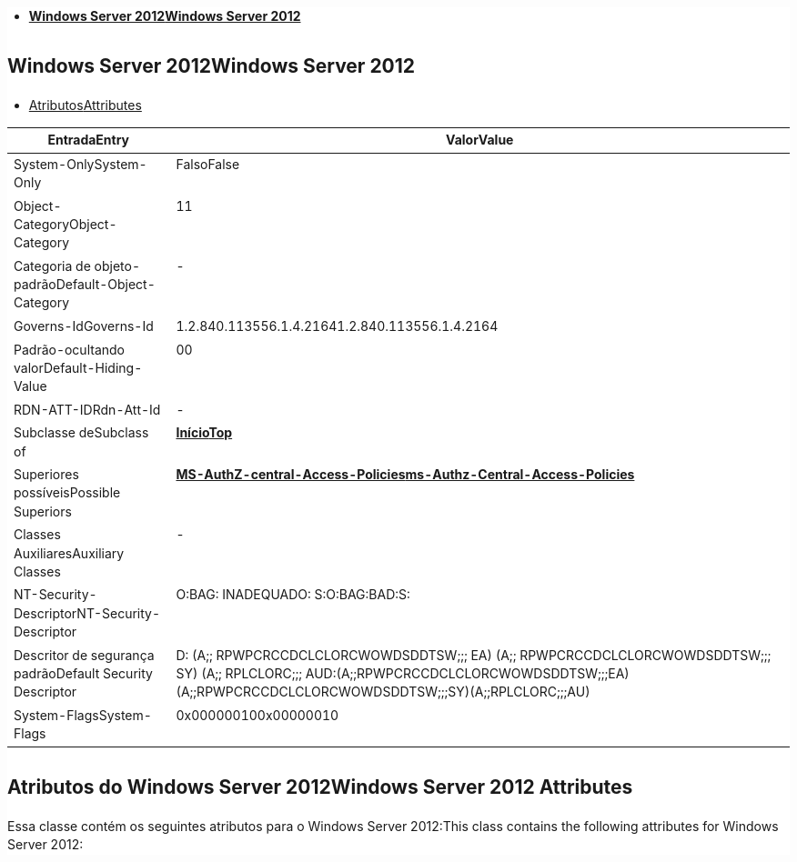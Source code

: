 -   [<span data-ttu-id="fd456-118">**Windows Server 2012**</span><span class="sxs-lookup"><span data-stu-id="fd456-118">**Windows Server 2012**</span></span>](#windows-server-2012)

## <a name="windows-server-2012"></a><span data-ttu-id="fd456-119">Windows Server 2012</span><span class="sxs-lookup"><span data-stu-id="fd456-119">Windows Server 2012</span></span>

-   [<span data-ttu-id="fd456-120">Atributos</span><span class="sxs-lookup"><span data-stu-id="fd456-120">Attributes</span></span>](#windows-server-2012-attributes)



| <span data-ttu-id="fd456-121">Entrada</span><span class="sxs-lookup"><span data-stu-id="fd456-121">Entry</span></span> | <span data-ttu-id="fd456-122">Valor</span><span class="sxs-lookup"><span data-stu-id="fd456-122">Value</span></span> |
|-----------------------------|----------------------------------------------------------------------------------------------|
| <span data-ttu-id="fd456-123">System-Only</span><span class="sxs-lookup"><span data-stu-id="fd456-123">System-Only</span></span>                 | <span data-ttu-id="fd456-124">Falso</span><span class="sxs-lookup"><span data-stu-id="fd456-124">False</span></span>                                                                                        |
| <span data-ttu-id="fd456-125">Object-Category</span><span class="sxs-lookup"><span data-stu-id="fd456-125">Object-Category</span></span>             | <span data-ttu-id="fd456-126">1</span><span class="sxs-lookup"><span data-stu-id="fd456-126">1</span></span>                                                                                            |
| <span data-ttu-id="fd456-127">Categoria de objeto-padrão</span><span class="sxs-lookup"><span data-stu-id="fd456-127">Default-Object-Category</span></span>     | \-                                                                                           |
| <span data-ttu-id="fd456-128">Governs-Id</span><span class="sxs-lookup"><span data-stu-id="fd456-128">Governs-Id</span></span>                  | <span data-ttu-id="fd456-129">1.2.840.113556.1.4.2164</span><span class="sxs-lookup"><span data-stu-id="fd456-129">1.2.840.113556.1.4.2164</span></span>                                                                      |
| <span data-ttu-id="fd456-130">Padrão-ocultando valor</span><span class="sxs-lookup"><span data-stu-id="fd456-130">Default-Hiding-Value</span></span>        | <span data-ttu-id="fd456-131">0</span><span class="sxs-lookup"><span data-stu-id="fd456-131">0</span></span>                                                                                            |
| <span data-ttu-id="fd456-132">RDN-ATT-ID</span><span class="sxs-lookup"><span data-stu-id="fd456-132">Rdn-Att-Id</span></span>                  | \-                                                                                           |
| <span data-ttu-id="fd456-133">Subclasse de</span><span class="sxs-lookup"><span data-stu-id="fd456-133">Subclass of</span></span>                 | [<span data-ttu-id="fd456-134">**Início**</span><span class="sxs-lookup"><span data-stu-id="fd456-134">**Top**</span></span>](c-top.md)<br/>                                                              |
| <span data-ttu-id="fd456-135">Superiores possíveis</span><span class="sxs-lookup"><span data-stu-id="fd456-135">Possible Superiors</span></span>          | [<span data-ttu-id="fd456-136">**MS-AuthZ-central-Access-Policies**</span><span class="sxs-lookup"><span data-stu-id="fd456-136">**ms-Authz-Central-Access-Policies**</span></span>](c-msauthz-centralaccesspolicies.md)                  |
| <span data-ttu-id="fd456-137">Classes Auxiliares</span><span class="sxs-lookup"><span data-stu-id="fd456-137">Auxiliary Classes</span></span>           | \-                                                                                           |
| <span data-ttu-id="fd456-138">NT-Security-Descriptor</span><span class="sxs-lookup"><span data-stu-id="fd456-138">NT-Security-Descriptor</span></span>      | <span data-ttu-id="fd456-139">O:BAG: INADEQUADO: S:</span><span class="sxs-lookup"><span data-stu-id="fd456-139">O:BAG:BAD:S:</span></span>                                                                                 |
| <span data-ttu-id="fd456-140">Descritor de segurança padrão</span><span class="sxs-lookup"><span data-stu-id="fd456-140">Default Security Descriptor</span></span> | <span data-ttu-id="fd456-141">D: (A;; RPWPCRCCDCLCLORCWOWDSDDTSW;;; EA) (A;; RPWPCRCCDCLCLORCWOWDSDDTSW;;; SY) (A;; RPLCLORC;;; AU</span><span class="sxs-lookup"><span data-stu-id="fd456-141">D:(A;;RPWPCRCCDCLCLORCWOWDSDDTSW;;;EA)(A;;RPWPCRCCDCLCLORCWOWDSDDTSW;;;SY)(A;;RPLCLORC;;;AU)</span></span> |
| <span data-ttu-id="fd456-142">System-Flags</span><span class="sxs-lookup"><span data-stu-id="fd456-142">System-Flags</span></span>                | <span data-ttu-id="fd456-143">0x00000010</span><span class="sxs-lookup"><span data-stu-id="fd456-143">0x00000010</span></span>                                                                                   |



## <a name="windows-server-2012-attributes"></a><span data-ttu-id="fd456-144">Atributos do Windows Server 2012</span><span class="sxs-lookup"><span data-stu-id="fd456-144">Windows Server 2012 Attributes</span></span>

<span data-ttu-id="fd456-145">Essa classe contém os seguintes atributos para o Windows Server 2012:</span><span class="sxs-lookup"><span data-stu-id="fd456-145">This class contains the following attributes for Windows Server 2012:</span></span>


